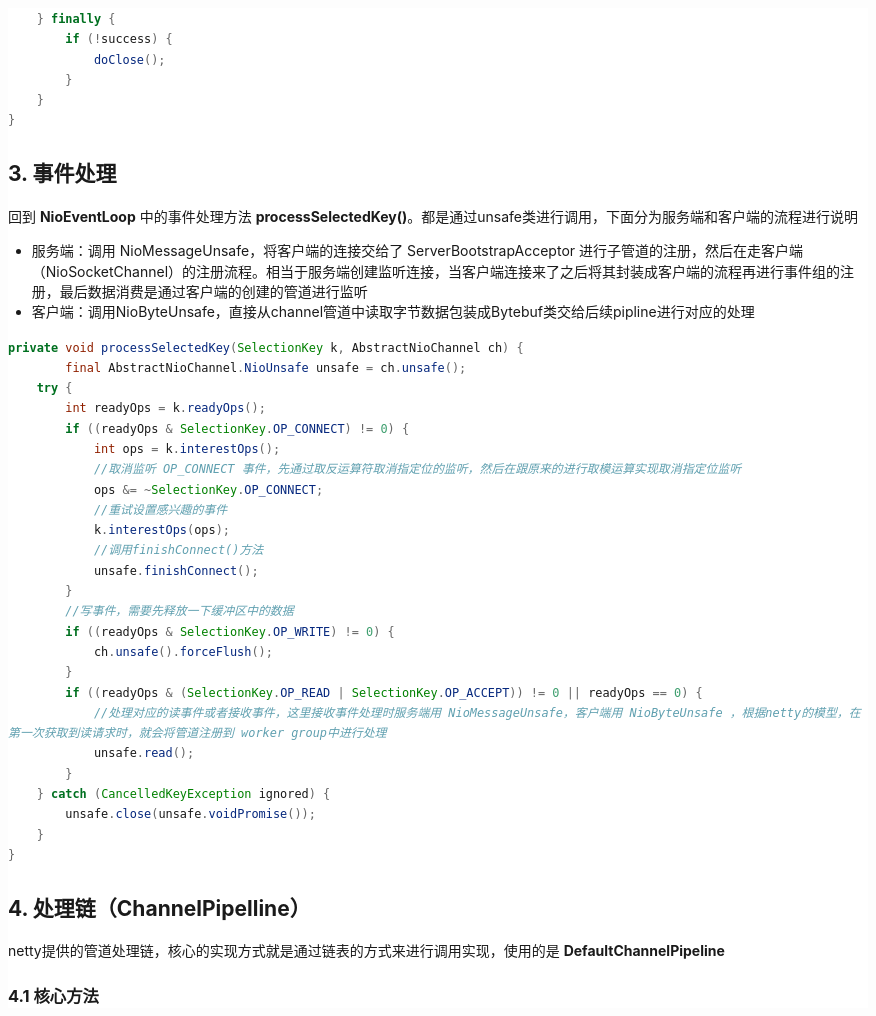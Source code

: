 ```java
    } finally {
        if (!success) {
            doClose();
        }
    }
}
```

## 3. 事件处理

回到 **NioEventLoop** 中的事件处理方法 **processSelectedKey()**。都是通过unsafe类进行调用，下面分为服务端和客户端的流程进行说明

- 服务端：调用 NioMessageUnsafe，将客户端的连接交给了 ServerBootstrapAcceptor 进行子管道的注册，然后在走客户端（NioSocketChannel）的注册流程。相当于服务端创建监听连接，当客户端连接来了之后将其封装成客户端的流程再进行事件组的注册，最后数据消费是通过客户端的创建的管道进行监听
- 客户端：调用NioByteUnsafe，直接从channel管道中读取字节数据包装成Bytebuf类交给后续pipline进行对应的处理

```java
private void processSelectedKey(SelectionKey k, AbstractNioChannel ch) {
        final AbstractNioChannel.NioUnsafe unsafe = ch.unsafe();
    try {
        int readyOps = k.readyOps();
        if ((readyOps & SelectionKey.OP_CONNECT) != 0) {
            int ops = k.interestOps();
            //取消监听 OP_CONNECT 事件，先通过取反运算符取消指定位的监听，然后在跟原来的进行取模运算实现取消指定位监听
            ops &= ~SelectionKey.OP_CONNECT;
            //重试设置感兴趣的事件
            k.interestOps(ops);
            //调用finishConnect()方法
            unsafe.finishConnect();
        }
        //写事件，需要先释放一下缓冲区中的数据
        if ((readyOps & SelectionKey.OP_WRITE) != 0) {
            ch.unsafe().forceFlush();
        }
        if ((readyOps & (SelectionKey.OP_READ | SelectionKey.OP_ACCEPT)) != 0 || readyOps == 0) {
            //处理对应的读事件或者接收事件，这里接收事件处理时服务端用 NioMessageUnsafe，客户端用 NioByteUnsafe ，根据netty的模型，在第一次获取到读请求时，就会将管道注册到 worker group中进行处理
            unsafe.read();
        }
    } catch (CancelledKeyException ignored) {
        unsafe.close(unsafe.voidPromise());
    }
}
```



## 4. 处理链（ChannelPipelline）

netty提供的管道处理链，核心的实现方式就是通过链表的方式来进行调用实现，使用的是 **DefaultChannelPipeline**

### 4.1 核心方法
